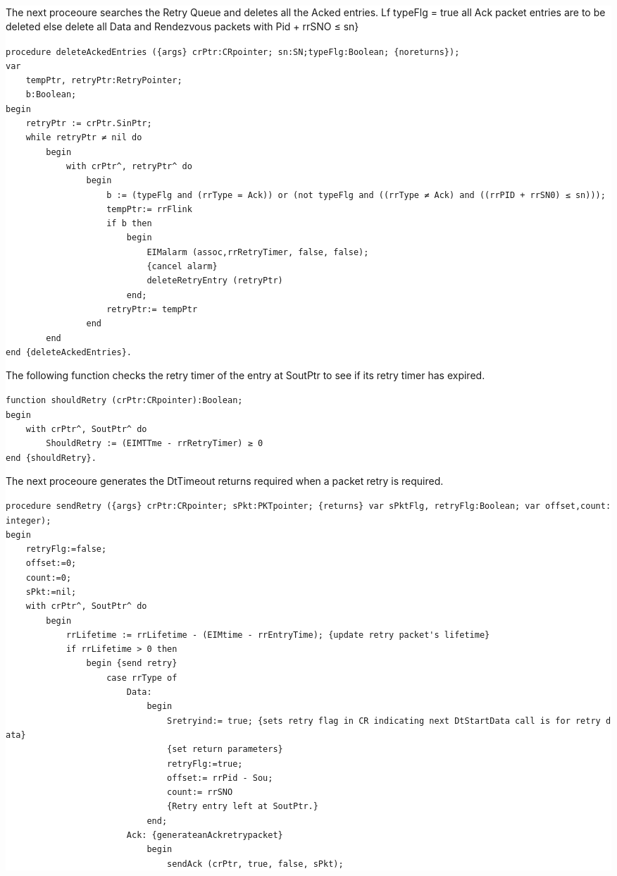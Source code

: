 The next proceoure searches the Retry Queue and deletes all the Acked
entries. Lf typeFlg = true all Ack packet entries are to be deleted
else delete all Data and Rendezvous packets with Pid + rrSNO ≤  sn}
```
procedure deleteAckedEntries ({args} crPtr:CRpointer; sn:SN;typeFlg:Boolean; {noreturns});
var
    tempPtr, retryPtr:RetryPointer;
    b:Boolean;
begin
    retryPtr := crPtr.SinPtr;
    while retryPtr ≠ nil do
        begin
            with crPtr^, retryPtr^ do
                begin
                    b := (typeFlg and (rrType = Ack)) or (not typeFlg and ((rrType ≠ Ack) and ((rrPID + rrSN0) ≤ sn)));
                    tempPtr:= rrFlink
                    if b then
                        begin
                            EIMalarm (assoc,rrRetryTimer, false, false);
                            {cancel alarm}
                            deleteRetryEntry (retryPtr)
                        end;
                    retryPtr:= tempPtr
                end
        end
end {deleteAckedEntries}.
```
The following function checks the retry timer of the entry at SoutPtr to see if its retry timer has expired.
```
function shouldRetry (crPtr:CRpointer):Boolean;
begin
    with crPtr^, SoutPtr^ do
        ShouldRetry := (EIMTTme - rrRetryTimer) ≥ 0
end {shouldRetry}.
```
The next proceoure generates the DtTimeout returns required when a packet retry is required.
```
procedure sendRetry ({args} crPtr:CRpointer; sPkt:PKTpointer; {returns} var sPktFlg, retryFlg:Boolean; var offset,count:integer);
begin
    retryFlg:=false;
    offset:=0;
    count:=0;
    sPkt:=nil;
    with crPtr^, SoutPtr^ do
        begin
            rrLifetime := rrLifetime - (EIMtime - rrEntryTime); {update retry packet's lifetime}
            if rrLifetime > 0 then
                begin {send retry}
                    case rrType of
                        Data:
                            begin
                                Sretryind:= true; {sets retry flag in CR indicating next DtStartData call is for retry data}
                                {set return parameters}
                                retryFlg:=true;
                                offset:= rrPid - Sou;
                                count:= rrSNO
                                {Retry entry left at SoutPtr.}
                            end;
                        Ack: {generateanAckretrypacket}
                            begin
                                sendAck (crPtr, true, false, sPkt);
```